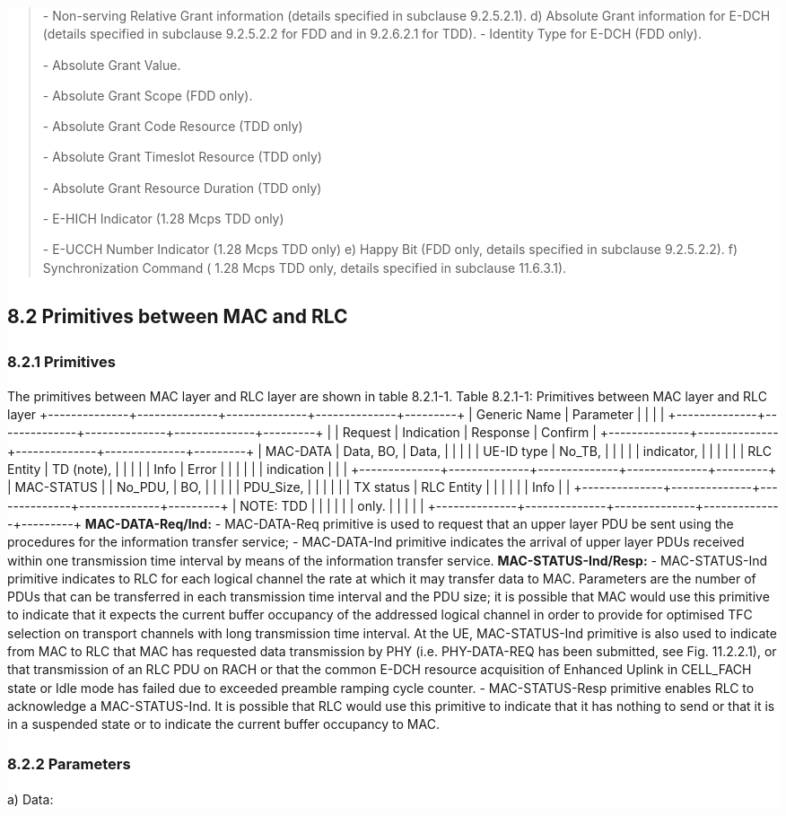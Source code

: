 >
> \- Non-serving Relative Grant information (details specified in subclause
> 9.2.5.2.1).
d) Absolute Grant information for E-DCH (details specified in subclause
9.2.5.2.2 for FDD and in 9.2.6.2.1 for TDD).
> \- Identity Type for E-DCH (FDD only).
>
> \- Absolute Grant Value.
>
> \- Absolute Grant Scope (FDD only).
>
> \- Absolute Grant Code Resource (TDD only)
>
> \- Absolute Grant Timeslot Resource (TDD only)
>
> \- Absolute Grant Resource Duration (TDD only)
>
> \- E-HICH Indicator (1.28 Mcps TDD only)
>
> \- E-UCCH Number Indicator (1.28 Mcps TDD only)
e) Happy Bit (FDD only, details specified in subclause 9.2.5.2.2).
f) Synchronization Command ( 1.28 Mcps TDD only, details specified in
subclause 11.6.3.1).
## 8.2 Primitives between MAC and RLC
### 8.2.1 Primitives
The primitives between MAC layer and RLC layer are shown in table 8.2.1-1.
Table 8.2.1-1: Primitives between MAC layer and RLC layer
+--------------+--------------+--------------+--------------+---------+ | Generic Name | Parameter | | | | +--------------+--------------+--------------+--------------+---------+ | | Request | Indication | Response | Confirm | +--------------+--------------+--------------+--------------+---------+ | MAC-DATA | Data, BO, | Data, | | | | | UE-ID type | No_TB, | | | | | indicator, | | | | | | RLC Entity | TD (note), | | | | | Info | Error | | | | | | indication | | | +--------------+--------------+--------------+--------------+---------+ | MAC-STATUS | | No_PDU, | BO, | | | | | PDU_Size, | | | | | | TX status | RLC Entity | | | | | | Info | | +--------------+--------------+--------------+--------------+---------+ | NOTE: TDD | | | | | | only. | | | | | +--------------+--------------+--------------+--------------+---------+
**MAC-DATA-Req/Ind:**
\- MAC-DATA-Req primitive is used to request that an upper layer PDU be sent
using the procedures for the information transfer service;
\- MAC-DATA-Ind primitive indicates the arrival of upper layer PDUs received
within one transmission time interval by means of the information transfer
service.
**MAC-STATUS-Ind/Resp:**
\- MAC-STATUS-Ind primitive indicates to RLC for each logical channel the rate
at which it may transfer data to MAC. Parameters are the number of PDUs that
can be transferred in each transmission time interval and the PDU size; it is
possible that MAC would use this primitive to indicate that it expects the
current buffer occupancy of the addressed logical channel in order to provide
for optimised TFC selection on transport channels with long transmission time
interval. At the UE, MAC-STATUS-Ind primitive is also used to indicate from
MAC to RLC that MAC has requested data transmission by PHY (i.e. PHY-DATA-REQ
has been submitted, see Fig. 11.2.2.1), or that transmission of an RLC PDU on
RACH or that the common E-DCH resource acquisition of Enhanced Uplink in
CELL_FACH state or Idle mode has failed due to exceeded preamble ramping cycle
counter.
\- MAC-STATUS-Resp primitive enables RLC to acknowledge a MAC-STATUS-Ind. It
is possible that RLC would use this primitive to indicate that it has nothing
to send or that it is in a suspended state or to indicate the current buffer
occupancy to MAC.
### 8.2.2 Parameters
a) Data: